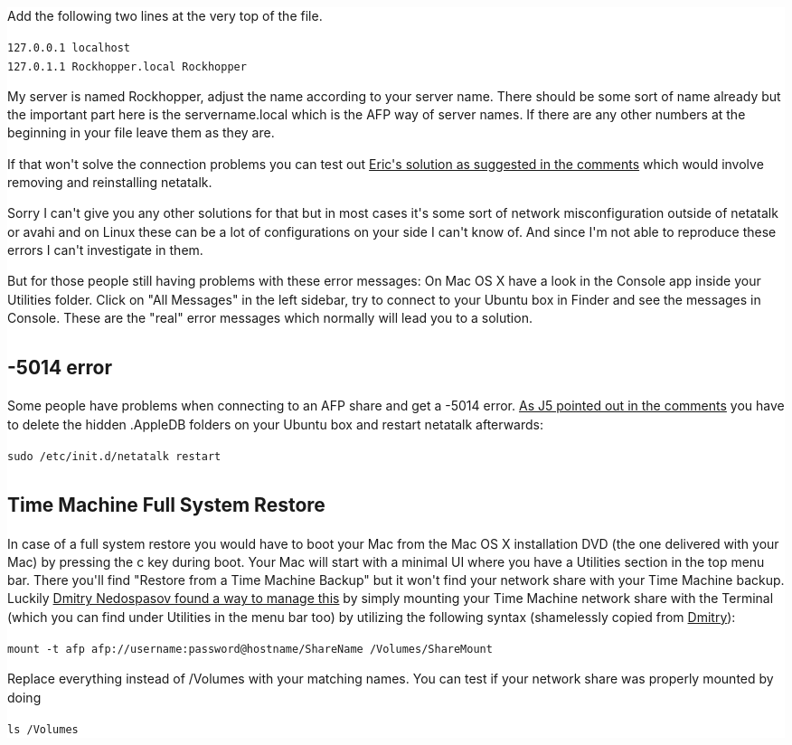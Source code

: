 Add the following two lines at the very top of the file.

```
127.0.0.1 localhost
127.0.1.1 Rockhopper.local Rockhopper
```

My server is named Rockhopper, adjust the name according to your server name. There should be some sort of name already but the important part here is the servername.local which is the AFP way of server names. If there are any other numbers at the beginning in your file leave them as they are.

If that won't solve the connection problems you can test out [Eric's solution as suggested in the comments](http://www.kremalicious.com/2008/06/ubuntu-as-mac-file-server-and-time-machine-volume/#comment-6326) which would involve removing and reinstalling netatalk.

Sorry I can't give you any other solutions for that but in most cases it's some sort of network misconfiguration outside of netatalk or avahi and on Linux these can be a lot of configurations on your side I can't know of. And since I'm not able to reproduce these errors I can't investigate in them.

But for those people still having problems with these error messages: On Mac OS X have a look in the Console app inside your Utilities folder. Click on "All Messages" in the left sidebar, try to connect to your Ubuntu box in Finder and see the messages in Console. These are the "real" error messages which normally will lead you to a solution.

## -5014 error

Some people have problems when connecting to an AFP share and get a -5014 error. [As J5 pointed out in the comments](http://www.kremalicious.com/2008/06/ubuntu-as-mac-file-server-and-time-machine-volume/#comment-5021) you have to delete the hidden .AppleDB folders on your Ubuntu box and restart netatalk afterwards:

```shell
sudo /etc/init.d/netatalk restart
```

## Time Machine Full System Restore

In case of a full system restore you would have to boot your Mac from the Mac OS X installation DVD (the one delivered with your Mac) by pressing the c key during boot. Your Mac will start with a minimal UI where you have a Utilities section in the top menu bar. There you'll find "Restore from a Time Machine Backup" but it won't find your network share with your Time Machine backup. Luckily [Dmitry Nedospasov found a way to manage this](http://nedos.net/2008/03/29/restore-from-an-unsupported-time-machine-backup-with-the-leopard-dvd/) by simply mounting your Time Machine network share with the Terminal (which you can find under Utilities in the menu bar too) by utilizing the following syntax (shamelessly copied from [Dmitry](http://nedos.net/2008/03/29/restore-from-an-unsupported-time-machine-backup-with-the-leopard-dvd/)):

```shell
mount -t afp afp://username:password@hostname/ShareName /Volumes/ShareMount
```

Replace everything instead of /Volumes with your matching names. You can test if your network share was properly mounted by doing

```shell
ls /Volumes
```
